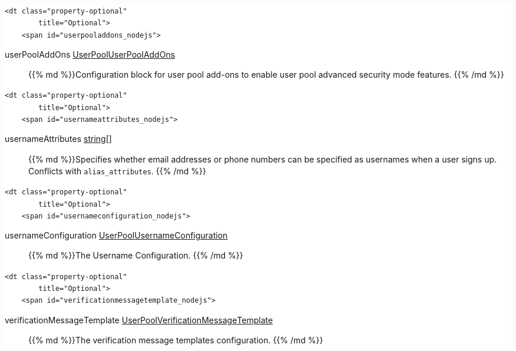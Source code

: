     <dt class="property-optional"
            title="Optional">
        <span id="userpooladdons_nodejs">
<a href="#userpooladdons_nodejs" style="color: inherit; text-decoration: inherit;">user<wbr>Pool<wbr>Add<wbr>Ons</a>
</span> 
        <span class="property-indicator"></span>
        <span class="property-type"><a href="#userpooluserpooladdons">User<wbr>Pool<wbr>User<wbr>Pool<wbr>Add<wbr>Ons</a></span>
    </dt>
    <dd>{{% md %}}Configuration block for user pool add-ons to enable user pool advanced security mode features.
{{% /md %}}</dd>

    <dt class="property-optional"
            title="Optional">
        <span id="usernameattributes_nodejs">
<a href="#usernameattributes_nodejs" style="color: inherit; text-decoration: inherit;">username<wbr>Attributes</a>
</span> 
        <span class="property-indicator"></span>
        <span class="property-type"><a href="https://developer.mozilla.org/en-US/docs/Web/JavaScript/Reference/Global_Objects/string">string[]</a></span>
    </dt>
    <dd>{{% md %}}Specifies whether email addresses or phone numbers can be specified as usernames when a user signs up. Conflicts with `alias_attributes`.
{{% /md %}}</dd>

    <dt class="property-optional"
            title="Optional">
        <span id="usernameconfiguration_nodejs">
<a href="#usernameconfiguration_nodejs" style="color: inherit; text-decoration: inherit;">username<wbr>Configuration</a>
</span> 
        <span class="property-indicator"></span>
        <span class="property-type"><a href="#userpoolusernameconfiguration">User<wbr>Pool<wbr>Username<wbr>Configuration</a></span>
    </dt>
    <dd>{{% md %}}The Username Configuration.
{{% /md %}}</dd>

    <dt class="property-optional"
            title="Optional">
        <span id="verificationmessagetemplate_nodejs">
<a href="#verificationmessagetemplate_nodejs" style="color: inherit; text-decoration: inherit;">verification<wbr>Message<wbr>Template</a>
</span> 
        <span class="property-indicator"></span>
        <span class="property-type"><a href="#userpoolverificationmessagetemplate">User<wbr>Pool<wbr>Verification<wbr>Message<wbr>Template</a></span>
    </dt>
    <dd>{{% md %}}The verification message templates configuration.
{{% /md %}}</dd>

